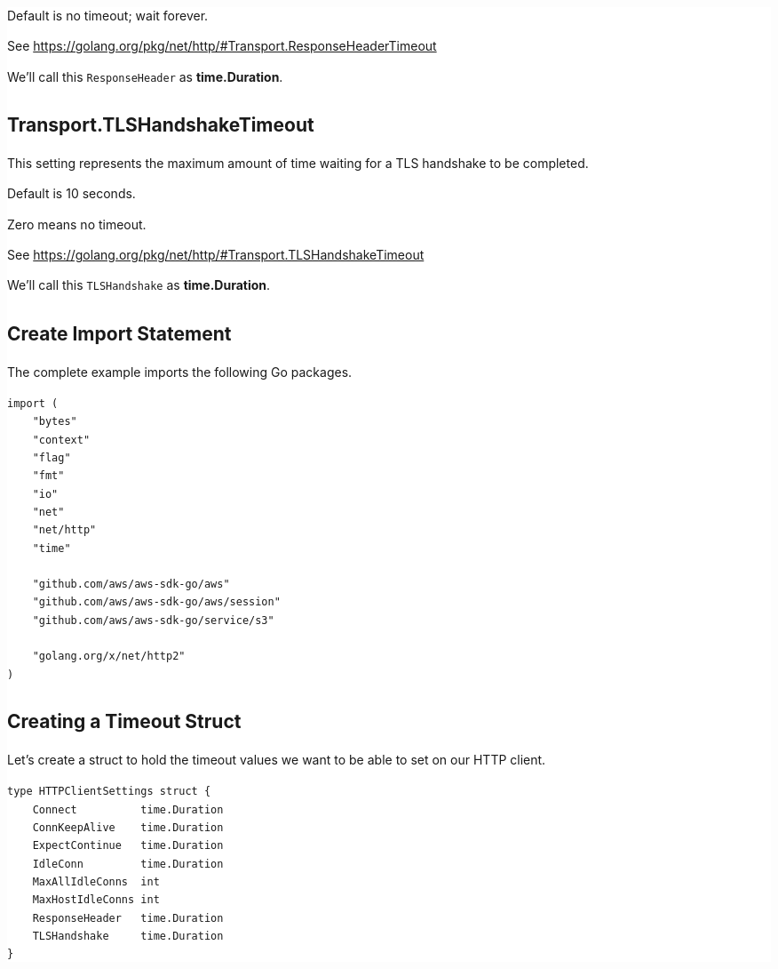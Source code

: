 Default is no timeout; wait forever\.

See [https://golang\.org/pkg/net/http/\#Transport\.ResponseHeaderTimeout](https://golang.org/pkg/net/http/#Transport.ResponseHeaderTimeout) 

We’ll call this `ResponseHeader` as **time\.Duration**\.

## Transport\.TLSHandshakeTimeout<a name="timeout-struct-tls-handshake-timeout"></a>

This setting represents the maximum amount of time waiting for a TLS handshake to be completed\.

Default is 10 seconds\.

Zero means no timeout\.

See [https://golang\.org/pkg/net/http/\#Transport\.TLSHandshakeTimeout](https://golang.org/pkg/net/http/#Transport.TLSHandshakeTimeout) 

We’ll call this `TLSHandshake` as **time\.Duration**\.

## Create Import Statement<a name="set-imports"></a>

The complete example imports the following Go packages\.

```
import (
    "bytes"
    "context"
    "flag"
    "fmt"
    "io"
    "net"
    "net/http"
    "time"

    "github.com/aws/aws-sdk-go/aws"
    "github.com/aws/aws-sdk-go/aws/session"
    "github.com/aws/aws-sdk-go/service/s3"

    "golang.org/x/net/http2"
)
```

## Creating a Timeout Struct<a name="timeout-struct"></a>

Let’s create a struct to hold the timeout values we want to be able to set on our HTTP client\.

```
type HTTPClientSettings struct {
    Connect          time.Duration
    ConnKeepAlive    time.Duration
    ExpectContinue   time.Duration
    IdleConn         time.Duration
    MaxAllIdleConns  int
    MaxHostIdleConns int
    ResponseHeader   time.Duration
    TLSHandshake     time.Duration
}
```
